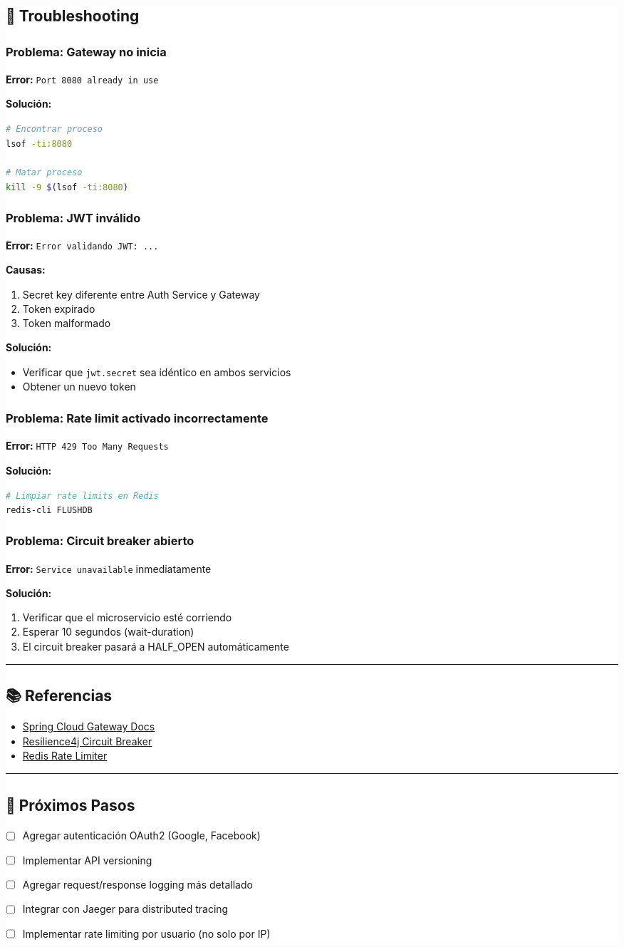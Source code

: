 ## 🐛 Troubleshooting

### Problema: Gateway no inicia

**Error:** `Port 8080 already in use`

**Solución:**
```bash
# Encontrar proceso
lsof -ti:8080

# Matar proceso
kill -9 $(lsof -ti:8080)
```

### Problema: JWT inválido

**Error:** `Error validando JWT: ...`

**Causas:**
1. Secret key diferente entre Auth Service y Gateway
2. Token expirado
3. Token malformado

**Solución:**
- Verificar que `jwt.secret` sea idéntico en ambos servicios
- Obtener un nuevo token

### Problema: Rate limit activado incorrectamente

**Error:** `HTTP 429 Too Many Requests`

**Solución:**
```bash
# Limpiar rate limits en Redis
redis-cli FLUSHDB
```

### Problema: Circuit breaker abierto

**Error:** `Service unavailable` inmediatamente

**Solución:**
1. Verificar que el microservicio esté corriendo
2. Esperar 10 segundos (wait-duration)
3. El circuit breaker pasará a HALF_OPEN automáticamente

---

## 📚 Referencias

- [Spring Cloud Gateway Docs](https://cloud.spring.io/spring-cloud-gateway/reference/html/)
- [Resilience4j Circuit Breaker](https://resilience4j.readme.io/docs/circuitbreaker)
- [Redis Rate Limiter](https://redis.io/docs/manual/patterns/distributed-locks/)

---

## 🎯 Próximos Pasos

- [ ] Agregar autenticación OAuth2 (Google, Facebook)
- [ ] Implementar API versioning
- [ ] Agregar request/response logging más detallado
- [ ] Integrar con Jaeger para distributed tracing
- [ ] Implementar rate limiting por usuario (no solo por IP)

